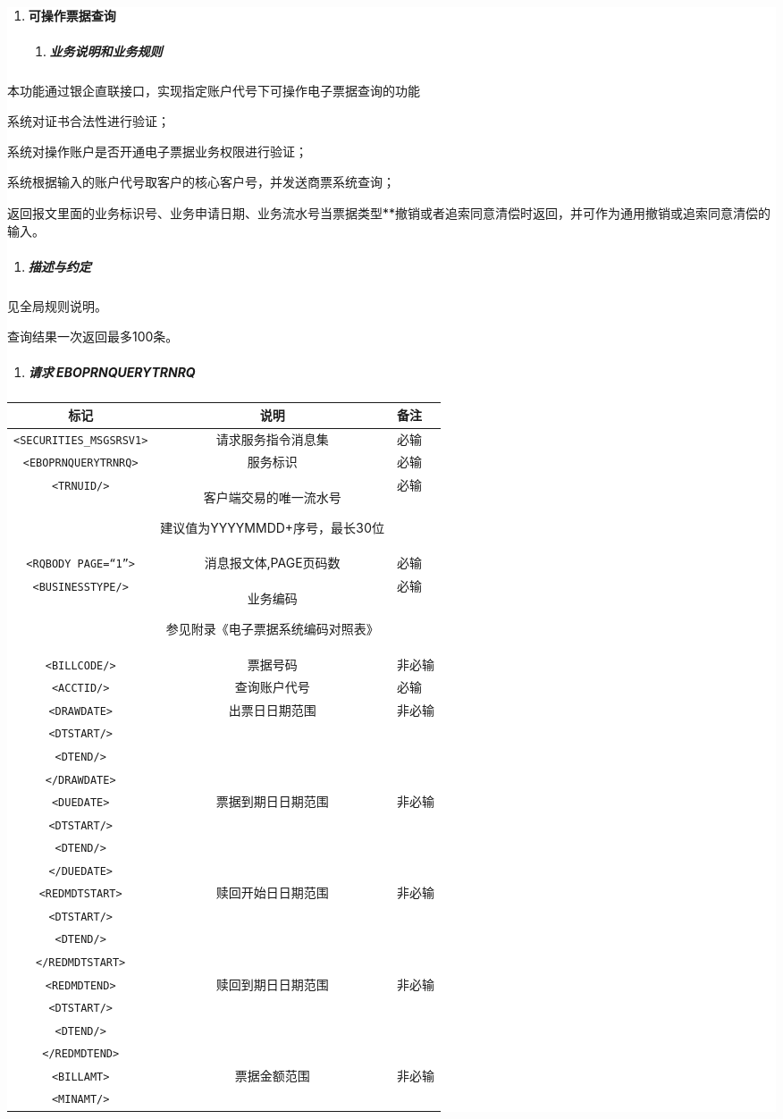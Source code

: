 1. #### **可操作票据查询**

   1. ##### **业务说明和业务规则**
本功能通过银企直联接口，实现指定账户代号下可操作电子票据查询的功能

系统对证书合法性进行验证；

系统对操作账户是否开通电子票据业务权限进行验证；

系统根据输入的账户代号取客户的核心客户号，并发送商票系统查询；

返回报文里面的业务标识号、业务申请日期、业务流水号当票据类型\*\*撤销或者追索同意清偿时返回，并可作为通用撤销或追索同意清偿的输入。

1. ##### **描述与约定**

见全局规则说明。

查询结果一次返回最多100条。

1. ##### **请求 EBOPRNQUERYTRNRQ**

|标记|说明|备注|
| :-: | :-: | :- |
|`<SECURITIES_MSGSRSV1>`|请求服务指令消息集|必输|
|`<EBOPRNQUERYTRNRQ>`|服务标识|必输|
|`<TRNUID/>`|<p>客户端交易的唯一流水号</p><p>建议值为YYYYMMDD+序号，最长30位</p>|必输|
|`<RQBODY PAGE=“1”>`|消息报文体,PAGE页码数|必输|
|`<BUSINESSTYPE/>`|<p>业务编码</p><p>参见附录《电子票据系统编码对照表》</p>|必输|
|`<BILLCODE/>`|票据号码|非必输|
|`<ACCTID/>`|查询账户代号|必输|
|`<DRAWDATE>`|出票日日期范围|非必输|
|`<DTSTART/>`|||
|`<DTEND/>`|||
|`</DRAWDATE>`|||
|`<DUEDATE>`|票据到期日日期范围|非必输|
|`<DTSTART/>`|||
|`<DTEND/>`|||
|`</DUEDATE>`|||
|`<REDMDTSTART>`|赎回开始日日期范围|非必输|
|`<DTSTART/>`|||
|`<DTEND/>`|||
|`</REDMDTSTART>`|||
|`<REDMDTEND>`|赎回到期日日期范围|非必输|
|`<DTSTART/>`|||
|`<DTEND/>`|||
|`</REDMDTEND>`|||
|`<BILLAMT>`|票据金额范围|非必输|
|`<MINAMT/>`|||